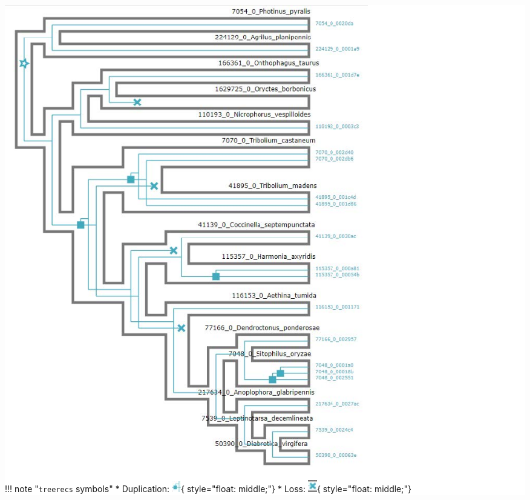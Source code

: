   <img src="../../../assets/images/day2/session3/treerecs_tree3.jpg" align="center" width=600/>
</figure>

!!! note "`treerecs` symbols"
    * Duplication:
    ![](../../assets/images/day2/session3/treerecs_dup.jpg){ style="float: middle;"}  <!-- AT. Double-check path -->
    * Loss:
    ![](../../assets/images/day2/session3/treerecs_loss.jpg){ style="float: middle;"}  <!-- AT. Double-check path -->
